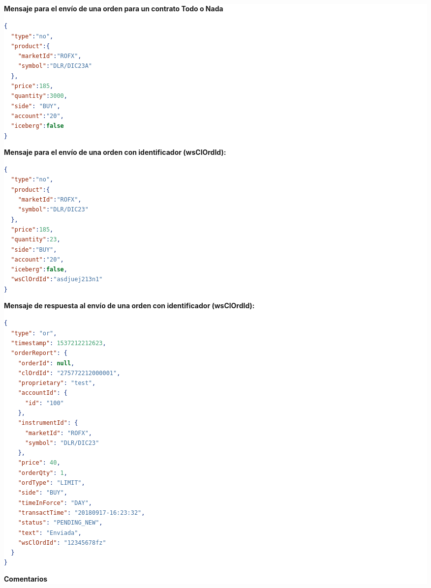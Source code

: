 **Mensaje para el envío de una orden para un contrato Todo o Nada**
```json
{
  "type":"no",
  "product":{
    "marketId":"ROFX",
    "symbol":"DLR/DIC23A"
  },
  "price":185,
  "quantity":3000,
  "side": "BUY",
  "account":"20",
  "iceberg":false
}
```

**Mensaje para el envío de una orden con identificador (wsClOrdId):**
```json
{
  "type":"no",
  "product":{
    "marketId":"ROFX",
    "symbol":"DLR/DIC23"
  },
  "price":185,
  "quantity":23,
  "side":"BUY",
  "account":"20",
  "iceberg":false,
  "wsClOrdId":"asdjuej213n1"
}
```

**Mensaje de respuesta al envío de una orden con identificador (wsClOrdId):**
```json
{
  "type": "or",
  "timestamp": 1537212212623,
  "orderReport": {
    "orderId": null,
    "clOrdId": "275772212000001",
    "proprietary": "test",
    "accountId": {
      "id": "100"
    },
    "instrumentId": {
      "marketId": "ROFX",
      "symbol": "DLR/DIC23"
    },
    "price": 40,
    "orderQty": 1,
    "ordType": "LIMIT",
    "side": "BUY",
    "timeInForce": "DAY",
    "transactTime": "20180917-16:23:32",
    "status": "PENDING_NEW",
    "text": "Enviada",
    "wsClOrdId": "12345678fz"
  }
}
```
**Comentarios**